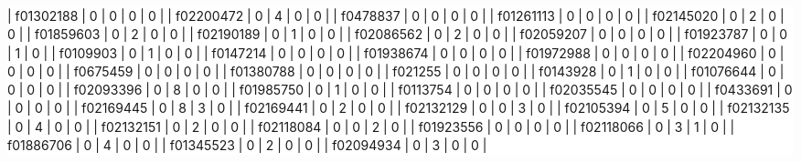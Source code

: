 | f01302188 | 0       | 0                      | 0                              | 0                 |
| f02200472 | 0       | 4                      | 0                              | 0                 |
| f0478837  | 0       | 0                      | 0                              | 0                 |
| f01261113 | 0       | 0                      | 0                              | 0                 |
| f02145020 | 0       | 2                      | 0                              | 0                 |
| f01859603 | 0       | 2                      | 0                              | 0                 |
| f02190189 | 0       | 1                      | 0                              | 0                 |
| f02086562 | 0       | 2                      | 0                              | 0                 |
| f02059207 | 0       | 0                      | 0                              | 0                 |
| f01923787 | 0       | 0                      | 1                              | 0                 |
| f0109903  | 0       | 1                      | 0                              | 0                 |
| f0147214  | 0       | 0                      | 0                              | 0                 |
| f01938674 | 0       | 0                      | 0                              | 0                 |
| f01972988 | 0       | 0                      | 0                              | 0                 |
| f02204960 | 0       | 0                      | 0                              | 0                 |
| f0675459  | 0       | 0                      | 0                              | 0                 |
| f01380788 | 0       | 0                      | 0                              | 0                 |
| f021255   | 0       | 0                      | 0                              | 0                 |
| f0143928  | 0       | 1                      | 0                              | 0                 |
| f01076644 | 0       | 0                      | 0                              | 0                 |
| f02093396 | 0       | 8                      | 0                              | 0                 |
| f01985750 | 0       | 1                      | 0                              | 0                 |
| f0113754  | 0       | 0                      | 0                              | 0                 |
| f02035545 | 0       | 0                      | 0                              | 0                 |
| f0433691  | 0       | 0                      | 0                              | 0                 |
| f02169445 | 0       | 8                      | 3                              | 0                 |
| f02169441 | 0       | 2                      | 0                              | 0                 |
| f02132129 | 0       | 0                      | 3                              | 0                 |
| f02105394 | 0       | 5                      | 0                              | 0                 |
| f02132135 | 0       | 4                      | 0                              | 0                 |
| f02132151 | 0       | 2                      | 0                              | 0                 |
| f02118084 | 0       | 0                      | 2                              | 0                 |
| f01923556 | 0       | 0                      | 0                              | 0                 |
| f02118066 | 0       | 3                      | 1                              | 0                 |
| f01886706 | 0       | 4                      | 0                              | 0                 |
| f01345523 | 0       | 2                      | 0                              | 0                 |
| f02094934 | 0       | 3                      | 0                              | 0                 |